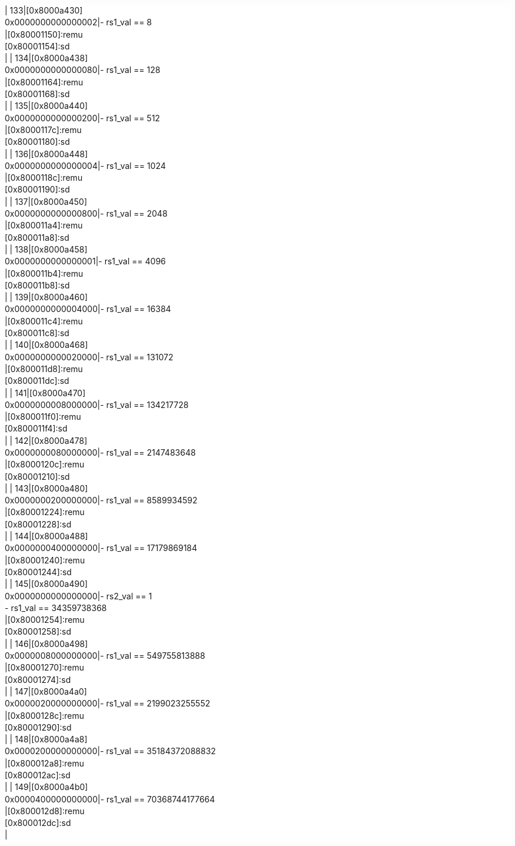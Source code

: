 | 133|[0x8000a430]<br>0x0000000000000002|- rs1_val == 8<br>                                                                                                                                                                                                                                              |[0x80001150]:remu<br> [0x80001154]:sd<br> |
| 134|[0x8000a438]<br>0x0000000000000080|- rs1_val == 128<br>                                                                                                                                                                                                                                            |[0x80001164]:remu<br> [0x80001168]:sd<br> |
| 135|[0x8000a440]<br>0x0000000000000200|- rs1_val == 512<br>                                                                                                                                                                                                                                            |[0x8000117c]:remu<br> [0x80001180]:sd<br> |
| 136|[0x8000a448]<br>0x0000000000000004|- rs1_val == 1024<br>                                                                                                                                                                                                                                           |[0x8000118c]:remu<br> [0x80001190]:sd<br> |
| 137|[0x8000a450]<br>0x0000000000000800|- rs1_val == 2048<br>                                                                                                                                                                                                                                           |[0x800011a4]:remu<br> [0x800011a8]:sd<br> |
| 138|[0x8000a458]<br>0x0000000000000001|- rs1_val == 4096<br>                                                                                                                                                                                                                                           |[0x800011b4]:remu<br> [0x800011b8]:sd<br> |
| 139|[0x8000a460]<br>0x0000000000004000|- rs1_val == 16384<br>                                                                                                                                                                                                                                          |[0x800011c4]:remu<br> [0x800011c8]:sd<br> |
| 140|[0x8000a468]<br>0x0000000000020000|- rs1_val == 131072<br>                                                                                                                                                                                                                                         |[0x800011d8]:remu<br> [0x800011dc]:sd<br> |
| 141|[0x8000a470]<br>0x0000000008000000|- rs1_val == 134217728<br>                                                                                                                                                                                                                                      |[0x800011f0]:remu<br> [0x800011f4]:sd<br> |
| 142|[0x8000a478]<br>0x0000000080000000|- rs1_val == 2147483648<br>                                                                                                                                                                                                                                     |[0x8000120c]:remu<br> [0x80001210]:sd<br> |
| 143|[0x8000a480]<br>0x0000000200000000|- rs1_val == 8589934592<br>                                                                                                                                                                                                                                     |[0x80001224]:remu<br> [0x80001228]:sd<br> |
| 144|[0x8000a488]<br>0x0000000400000000|- rs1_val == 17179869184<br>                                                                                                                                                                                                                                    |[0x80001240]:remu<br> [0x80001244]:sd<br> |
| 145|[0x8000a490]<br>0x0000000000000000|- rs2_val == 1<br> - rs1_val == 34359738368<br>                                                                                                                                                                                                                 |[0x80001254]:remu<br> [0x80001258]:sd<br> |
| 146|[0x8000a498]<br>0x0000008000000000|- rs1_val == 549755813888<br>                                                                                                                                                                                                                                   |[0x80001270]:remu<br> [0x80001274]:sd<br> |
| 147|[0x8000a4a0]<br>0x0000020000000000|- rs1_val == 2199023255552<br>                                                                                                                                                                                                                                  |[0x8000128c]:remu<br> [0x80001290]:sd<br> |
| 148|[0x8000a4a8]<br>0x0000200000000000|- rs1_val == 35184372088832<br>                                                                                                                                                                                                                                 |[0x800012a8]:remu<br> [0x800012ac]:sd<br> |
| 149|[0x8000a4b0]<br>0x0000400000000000|- rs1_val == 70368744177664<br>                                                                                                                                                                                                                                 |[0x800012d8]:remu<br> [0x800012dc]:sd<br> |
